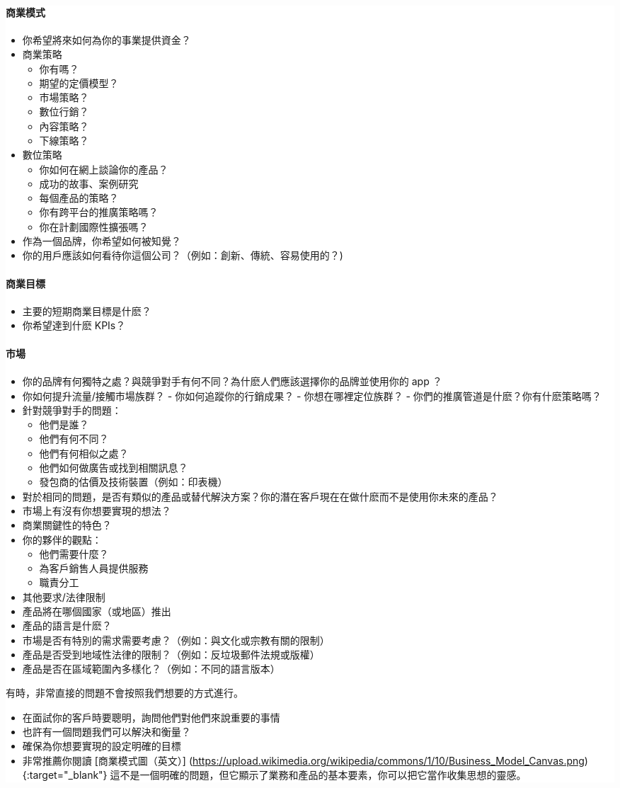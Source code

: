 #### 商業模式
- 你希望將來如何為你的事業提供資金？
- 商業策略
  - 你有嗎？
  - 期望的定價模型？
  - 市場策略？
  - 數位行銷？
  - 內容策略？
  - 下線策略？
- 數位策略
  - 你如何在網上談論你的產品？
  - 成功的故事、案例研究
  - 每個產品的策略？
  - 你有跨平台的推廣策略嗎？
  - 你在計劃國際性擴張嗎？
- 作為一個品牌，你希望如何被知覺？
- 你的用戶應該如何看待你這個公司？（例如：創新、傳統、容易使用的？)

#### 商業目標
- 主要的短期商業目標是什麽？
- 你希望達到什麽 KPIs？

#### 市場
- 你的品牌有何獨特之處？與競爭對手有何不同？為什麽人們應該選擇你的品牌並使用你的 app ？
- 你如何提升流量/接觸市場族群？
        - 你如何追蹤你的行銷成果？
        - 你想在哪裡定位族群？
        - 你們的推廣管道是什麽？你有什麽策略嗎？ 
- 針對競爭對手的問題：
    - 他們是誰？
    - 他們有何不同？
    - 他們有何相似之處？
    - 他們如何做廣告或找到相關訊息？
    - 發包商的估價及技術裝置（例如：印表機）
- 對於相同的問題，是否有類似的產品或替代解決方案？你的潛在客戶現在在做什麽而不是使用你未來的產品？
- 市場上有沒有你想要實現的想法？
- 商業關鍵性的特色？
- 你的夥伴的觀點：
    - 他們需要什麼？
    - 為客戶銷售人員提供服務
    - 職責分工
- 其他要求/法律限制
- 產品將在哪個國家（或地區）推出
- 產品的語言是什麽？
- 市場是否有特別的需求需要考慮？（例如：與文化或宗教有關的限制）
- 產品是否受到地域性法律的限制？（例如：反垃圾郵件法規或版權）
- 產品是否在區域範圍內多樣化？（例如：不同的語言版本）

有時，非常直接的問題不會按照我們想要的方式進行。
- 在面試你的客戶時要聰明，詢問他們對他們來說重要的事情
- 也許有一個問題我們可以解決和衡量？
- 確保為你想要實現的設定明確的目標
- 非常推薦你閱讀 [商業模式圖（英文）]
(https://upload.wikimedia.org/wikipedia/commons/1/10/Business_Model_Canvas.png){:target="_blank"} 這不是一個明確的問題，但它顯示了業務和產品的基本要素，你可以把它當作收集思想的靈感。
